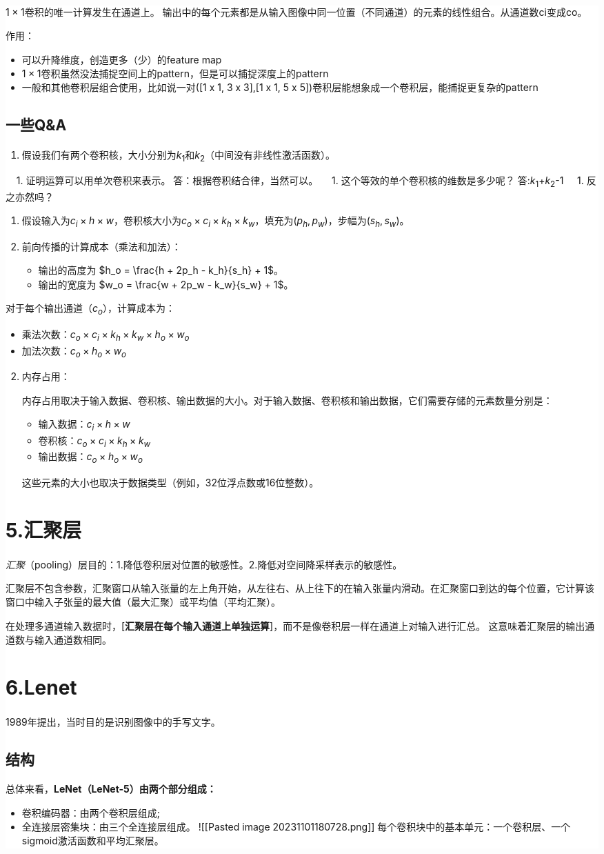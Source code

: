 $1\times 1$卷积的唯一计算发生在通道上。
输出中的每个元素都是从输入图像中同一位置（不同通道）的元素的线性组合。从通道数ci变成co。

作用：
- 可以升降维度，创造更多（少）的feature map
- $1\times1$卷积虽然没法捕捉空间上的pattern，但是可以捕捉深度上的pattern
- 一般和其他卷积层组合使用，比如说一对([1 x 1, 3 x 3],[1 x 1, 5 x 5])卷积层能想象成一个卷积层，能捕捉更复杂的pattern

  
## 一些Q&A


1. 假设我们有两个卷积核，大小分别为$k_1$和$k_2$（中间没有非线性激活函数）。

    1. 证明运算可以用单次卷积来表示。
	答：根据卷积结合律，当然可以。
    1. 这个等效的单个卷积核的维数是多少呢？
	答:$k_1$+$k_2$-1
    1. 反之亦然吗？

1. 假设输入为$c_i\times h\times w$，卷积核大小为$c_o\times c_i\times k_h\times k_w$，填充为$(p_h, p_w)$，步幅为$(s_h, s_w)$。

1. 前向传播的计算成本（乘法和加法）：
   
   - 输出的高度为 $h_o = \frac{h + 2p_h - k_h}{s_h} + 1$。
   - 输出的宽度为 $w_o = \frac{w + 2p_w - k_w}{s_w} + 1$。

对于每个输出通道（$c_o$），计算成本为：

   - 乘法次数：$c_o \times c_i \times k_h \times k_w \times h_o \times w_o$
   - 加法次数：$c_o \times h_o \times w_o$

2. 内存占用：
   
   内存占用取决于输入数据、卷积核、输出数据的大小。对于输入数据、卷积核和输出数据，它们需要存储的元素数量分别是：

   - 输入数据：$c_i \times h \times w$
   - 卷积核：$c_o \times c_i \times k_h \times k_w$
   - 输出数据：$c_o \times h_o \times w_o$

   这些元素的大小也取决于数据类型（例如，32位浮点数或16位整数）。

# 5.汇聚层

*汇聚*（pooling）层目的：1.降低卷积层对位置的敏感性。2.降低对空间降采样表示的敏感性。

汇聚层不包含参数，汇聚窗口从输入张量的左上角开始，从左往右、从上往下的在输入张量内滑动。在汇聚窗口到达的每个位置，它计算该窗口中输入子张量的最大值（最大汇聚）或平均值（平均汇聚）。

在处理多通道输入数据时，[**汇聚层在每个输入通道上单独运算**]，而不是像卷积层一样在通道上对输入进行汇总。
这意味着汇聚层的输出通道数与输入通道数相同。

# 6.Lenet

1989年提出，当时目的是识别图像中的手写文字。

## 结构
总体来看，**LeNet（LeNet-5）由两个部分组成：**
* 卷积编码器：由两个卷积层组成;
* 全连接层密集块：由三个全连接层组成。
![[Pasted image 20231101180728.png]]
每个卷积块中的基本单元：一个卷积层、一个sigmoid激活函数和平均汇聚层。
